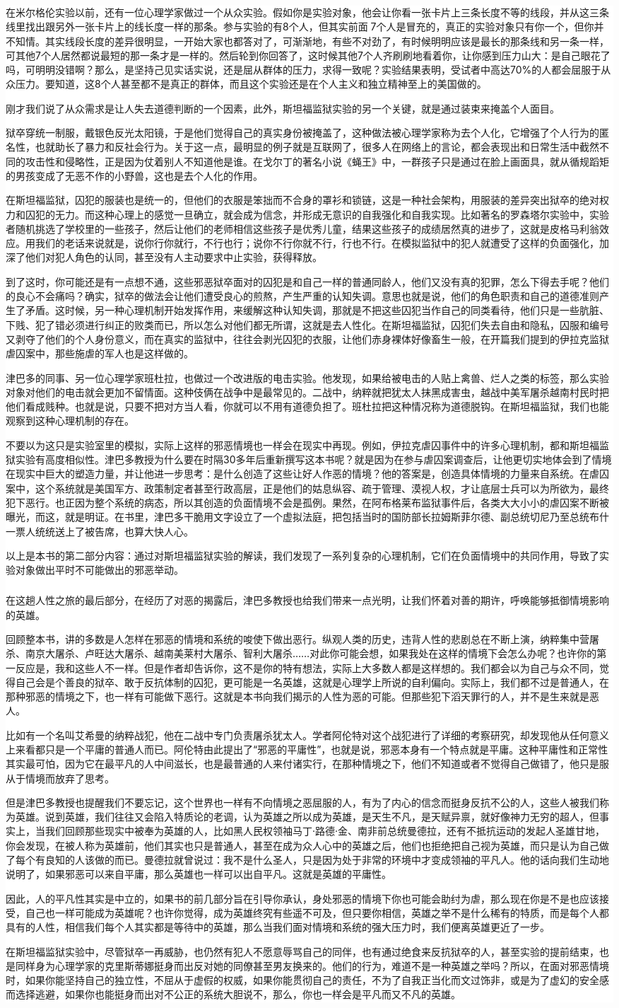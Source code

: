 在米尔格伦实验以前，还有一位心理学家做过一个从众实验。假如你是实验对象，他会让你看一张卡片上三条长度不等的线段，并从这三条线里找出跟另外一张卡片上的线长度一样的那条。参与实验的有8个人，但其实前面 7个人是冒充的，真正的实验对象只有你一个，但你并不知情。其实线段长度的差异很明显，一开始大家也都答对了，可渐渐地，有些不对劲了，有时候明明应该是最长的那条线和另一条一样，可其他7个人居然都说最短的那一条才是一样的。然后轮到你回答了，这时候其他7个人齐刷刷地看着你，让你感到压力山大：是自己眼花了吗，可明明没错啊？那么，是坚持己见实话实说，还是屈从群体的压力，求得一致呢？实验结果表明，受试者中高达70%的人都会屈服于从众压力。要知道，这8个人甚至都不是真正的群体，而且这个实验还是在个人主义和独立精神至上的美国做的。

刚才我们说了从众需求是让人失去道德判断的一个因素，此外，斯坦福监狱实验的另一个关键，就是通过装束来掩盖个人面目。

狱卒穿统一制服，戴银色反光太阳镜，于是他们觉得自己的真实身份被掩盖了，这种做法被心理学家称为去个人化，它增强了个人行为的匿名性，也就助长了暴力和反社会行为。关于这一点，最明显的例子就是互联网了，很多人在网络上的言论，都会表现出和日常生活中截然不同的攻击性和侵略性，正是因为仗着别人不知道他是谁。在戈尔丁的著名小说《蝇王》中，一群孩子只是通过在脸上画面具，就从循规蹈矩的男孩变成了无恶不作的小野兽，这也是去个人化的作用。

在斯坦福监狱，囚犯的服装也是统一的，但他们的衣服是笨拙而不合身的罩衫和锁链，这是一种社会架构，用服装的差异突出狱卒的绝对权力和囚犯的无力。而这种心理上的感觉一旦确立，就会成为信念，并形成无意识的自我强化和自我实现。比如著名的罗森塔尔实验中，实验者随机挑选了学校里的一些孩子，然后让他们的老师相信这些孩子是优秀儿童，结果这些孩子的成绩居然真的进步了，这就是皮格马利翁效应。用我们的老话来说就是，说你行你就行，不行也行；说你不行你就不行，行也不行。在模拟监狱中的犯人就遭受了这样的负面强化，加深了他们对犯人角色的认同，甚至没有人主动要求中止实验，获得释放。

到了这时，你可能还是有一点想不通，这些邪恶狱卒面对的囚犯是和自己一样的普通同龄人，他们又没有真的犯罪，怎么下得去手呢？他们的良心不会痛吗？确实，狱卒的做法会让他们遭受良心的煎熬，产生严重的认知失调。意思也就是说，他们的角色职责和自己的道德准则产生了矛盾。这时候，另一种心理机制开始发挥作用，来缓解这种认知失调，那就是不把这些囚犯当作自己的同类看待，他们只是一些肮脏、下贱、犯了错必须进行纠正的败类而已，所以怎么对他们都无所谓，这就是去人性化。在斯坦福监狱，囚犯们失去自由和隐私，囚服和编号又剥夺了他们的个人身份意义，而在真实的监狱中，往往会剥光囚犯的衣服，让他们赤身裸体好像畜生一般，在开篇我们提到的伊拉克监狱虐囚案中，那些施虐的军人也是这样做的。

津巴多的同事、另一位心理学家班杜拉，也做过一个改进版的电击实验。他发现，如果给被电击的人贴上禽兽、烂人之类的标签，那么实验对象对他们的电击就会更加不留情面。这种伎俩在战争中是最常见的。二战中，纳粹就把犹太人抹黑成害虫，越战中美军屠杀越南村民时把他们看成贱种。也就是说，只要不把对方当人看，你就可以不用有道德负担了。班杜拉把这种情况称为道德脱钩。在斯坦福监狱，我们也能观察到这种心理机制的存在。

不要以为这只是实验室里的模拟，实际上这样的邪恶情境也一样会在现实中再现。例如，伊拉克虐囚事件中的许多心理机制，都和斯坦福监狱实验有高度相似性。津巴多教授为什么要在时隔30多年后重新撰写这本书呢？就是因为在参与虐囚案调查后，让他更切实地体会到了情境在现实中巨大的塑造力量，并让他进一步思考：是什么创造了这些让好人作恶的情境？他的答案是，创造具体情境的力量来自系统。在虐囚案中，这个系统就是美国军方、政策制定者甚至行政高层，正是他们的姑息纵容、疏于管理、漠视人权，才让底层士兵可以为所欲为，最终犯下恶行。也正因为整个系统的病态，所以其创造的负面情境不会是孤例。果然，在阿布格莱布监狱事件后，各类大大小小的虐囚案不断被曝光，而这，就是明证。在书里，津巴多干脆用文字设立了一个虚拟法庭，把包括当时的国防部长拉姆斯菲尔德、副总统切尼乃至总统布什一票人统统送上了被告席，也算大快人心。

以上是本书的第二部分内容：通过对斯坦福监狱实验的解读，我们发现了一系列复杂的心理机制，它们在负面情境中的共同作用，导致了实验对象做出平时不可能做出的邪恶举动。

###   



在这趟人性之旅的最后部分，在经历了对恶的揭露后，津巴多教授也给我们带来一点光明，让我们怀着对善的期许，呼唤能够抵御情境影响的英雄。

回顾整本书，讲的多数是人怎样在邪恶的情境和系统的唆使下做出恶行。纵观人类的历史，违背人性的悲剧总在不断上演，纳粹集中营屠杀、南京大屠杀、卢旺达大屠杀、越南美莱村大屠杀、智利大屠杀……对此你可能会想，如果我处在这样的情境下会怎么办呢？也许你的第一反应是，我和这些人不一样。但是作者却告诉你，这不是你的特有想法，实际上大多数人都是这样想的。我们都会以为自己与众不同，觉得自己会是个善良的狱卒、敢于反抗体制的囚犯，更可能是一名英雄，这就是心理学上所说的自利偏向。实际上，我们都不过是普通人，在那种邪恶的情境之下，也一样有可能做下恶行。这就是本书向我们揭示的人性为恶的可能。但那些犯下滔天罪行的人，并不是生来就是恶人。

比如有一个名叫艾希曼的纳粹战犯，他在二战中专门负责屠杀犹太人。学者阿伦特对这个战犯进行了详细的考察研究，却发现他从任何意义上来看都只是一个平庸的普通人而已。阿伦特由此提出了“邪恶的平庸性”，也就是说，邪恶本身有一个特点就是平庸。这种平庸性和正常性其实最可怕，因为它在最平凡的人中间滋长，也是最普通的人来付诸实行，在那种情境之下，他们不知道或者不觉得自己做错了，他只是服从于情境而放弃了思考。

但是津巴多教授也提醒我们不要忘记，这个世界也一样有不向情境之恶屈服的人，有为了内心的信念而挺身反抗不公的人，这些人被我们称为英雄。说到英雄，我们往往又会陷入特质论的老调，认为英雄之所以成为英雄，是天生不凡，是天赋异禀，就好像神力无穷的超人，但事实上，当我们回顾那些现实中被奉为英雄的人，比如黑人民权领袖马丁·路德·金、南非前总统曼德拉，还有不抵抗运动的发起人圣雄甘地，你会发现，在被人称为英雄前，他们其实也只是普通人，甚至在成为众人心中的英雄之后，他们也拒绝把自己视为英雄，而只是认为自己做了每个有良知的人该做的而已。曼德拉就曾说过：我不是什么圣人，只是因为处于非常的环境中才变成领袖的平凡人。他的话向我们生动地说明了，如果邪恶可以来自平庸，那么英雄也一样可以出自平凡。这就是英雄的平庸性。

因此，人的平凡性其实是中立的，如果书的前几部分旨在引导你承认，身处邪恶的情境下你也可能会助纣为虐，那么现在你是不是也应该接受，自己也一样可能成为英雄呢？也许你觉得，成为英雄终究有些遥不可及，但只要你相信，英雄之举不是什么稀有的特质，而是每个人都具有的人性，相信我们每个人其实都是等待中的英雄，那么当我们面对情境和系统的强大压力时，我们便离英雄更近了一步。

在斯坦福监狱实验中，尽管狱卒一再威胁，也仍然有犯人不愿意辱骂自己的同伴，也有通过绝食来反抗狱卒的人，甚至实验的提前结束，也是同样身为心理学家的克里斯蒂娜挺身而出反对她的同僚甚至男友换来的。他们的行为，难道不是一种英雄之举吗？所以，在面对邪恶情境时，如果你能坚持自己的独立性，不屈从于虚假的权威，如果你能贯彻自己的责任，不为了自我正当化而文过饰非，或是为了虚幻的安全感而选择逃避，如果你也能挺身而出对不公正的系统大胆说不，那么，你也一样会是平凡而又不凡的英雄。

###   


